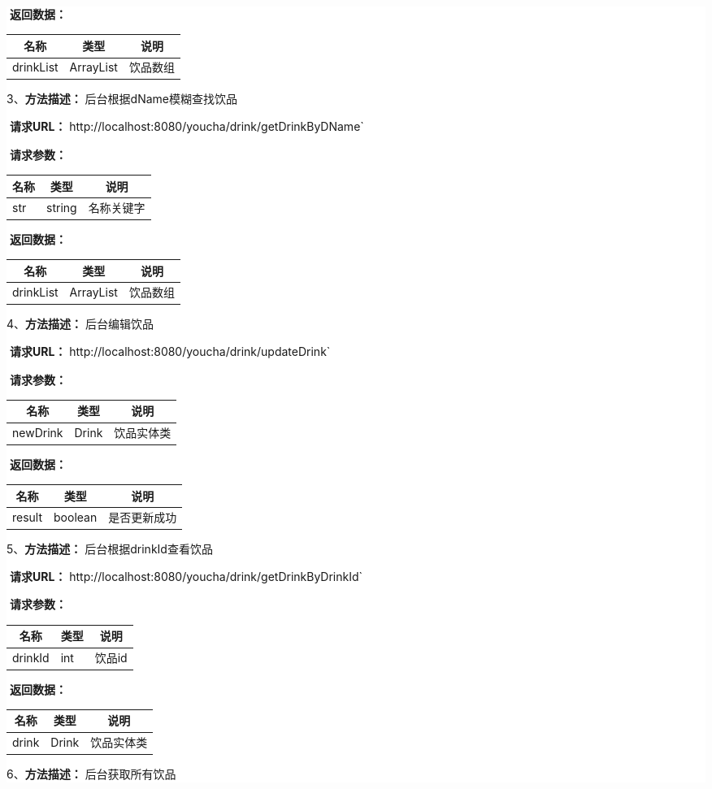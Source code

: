 ​      **返回数据：**

| 名称      | 类型             | 说明     |
| --------- | ---------------- | -------- |
| drinkList | ArrayList<Drink> | 饮品数组 |

3、**方法描述：** 后台根据dName模糊查找饮品

​      **请求URL：** http://localhost:8080/youcha/drink/getDrinkByDName`

​      **请求参数：**

| 名称 | 类型   | 说明       |
| ---- | ------ | ---------- |
| str  | string | 名称关键字 |

​      **返回数据：**

| 名称      | 类型             | 说明     |
| --------- | ---------------- | -------- |
| drinkList | ArrayList<Drink> | 饮品数组 |

4、**方法描述：** 后台编辑饮品

​      **请求URL：** http://localhost:8080/youcha/drink/updateDrink`

​      **请求参数：**

| 名称     | 类型  | 说明       |
| -------- | ----- | ---------- |
| newDrink | Drink | 饮品实体类 |

​      **返回数据：**

| 名称   | 类型    | 说明         |
| ------ | ------- | ------------ |
| result | boolean | 是否更新成功 |

5、**方法描述：** 后台根据drinkId查看饮品

​      **请求URL：** http://localhost:8080/youcha/drink/getDrinkByDrinkId`

​      **请求参数：**

| 名称    | 类型 | 说明   |
| ------- | ---- | ------ |
| drinkId | int  | 饮品id |

​      **返回数据：**

| 名称  | 类型  | 说明       |
| ----- | ----- | ---------- |
| drink | Drink | 饮品实体类 |

6、**方法描述：** 后台获取所有饮品
